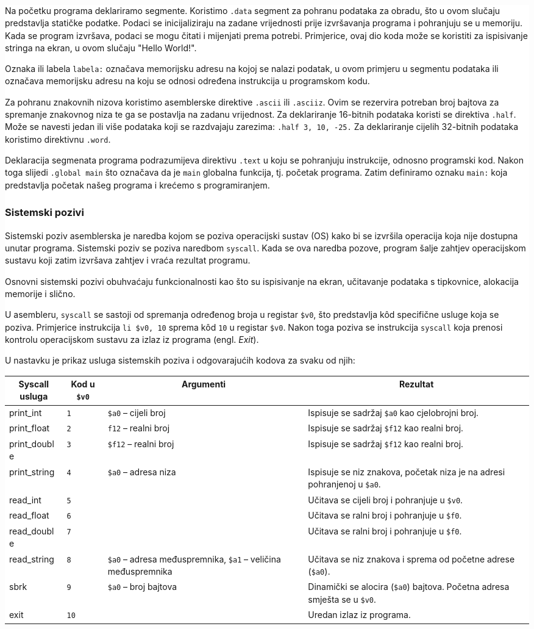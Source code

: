Na početku programa deklariramo segmente. Koristimo `.data` segment za pohranu podataka za obradu, što u ovom slučaju predstavlja statičke podatke. Podaci se inicijaliziraju na zadane vrijednosti prije izvršavanja programa i pohranjuju se u memoriju. Kada se program izvršava, podaci se mogu čitati i mijenjati prema potrebi. Primjerice, ovaj dio koda može se koristiti za ispisivanje stringa na ekran, u ovom slučaju "Hello World!".

Oznaka ili labela `labela:` označava memorijsku adresu na kojoj se nalazi podatak, u ovom primjeru u segmentu podataka ili označava memorijsku adresu na koju se odnosi određena instrukcija u programskom kodu.

Za pohranu znakovnih nizova koristimo asemblerske direktive `.ascii` ili `.asciiz`. Ovim se rezervira potreban broj bajtova za spremanje znakovnog niza te ga se postavlja na zadanu vrijednost. Za deklariranje 16-bitnih podataka koristi se direktiva `.half`. Može se navesti jedan ili više podataka koji se razdvajaju zarezima: `.half 3, 10, -25.` Za deklariranje cijelih 32-bitnih podataka koristimo direktivnu `.word`.

Deklaracija segmenata programa podrazumijeva direktivu `.text` u koju se pohranjuju instrukcije, odnosno programski kod. Nakon toga slijedi `.global main` što označava da je `main` globalna funkcija, tj. početak programa. Zatim definiramo oznaku `main:` koja predstavlja početak našeg programa i krećemo s programiranjem.

### Sistemski pozivi

Sistemski poziv asemblerska je naredba kojom se poziva operacijski sustav (OS) kako bi se izvršila operacija koja nije dostupna unutar programa. Sistemski poziv se poziva naredbom `syscall`. Kada se ova naredba pozove, program šalje zahtjev operacijskom sustavu koji zatim izvršava zahtjev i vraća rezultat programu.

Osnovni sistemski pozivi obuhvaćaju funkcionalnosti kao što su ispisivanje na ekran, učitavanje podataka s tipkovnice, alokacija memorije i slično.

U asembleru, `syscall` se sastoji od spremanja određenog broja u registar `$v0`, što predstavlja kôd specifične usluge koja se poziva. Primjerice instrukcija `li $v0, 10` sprema kôd `10` u registar `$v0`. Nakon toga poziva se instrukcija `syscall` koja prenosi kontrolu operacijskom sustavu za izlaz iz programa (engl. *Exit*).

U nastavku je prikaz usluga sistemskih poziva i odgovarajućih kodova za svaku od njih:

| Syscall usluga | Kod u `$v0` | Argumenti | Rezultat |
| ---------------| ----------- | --------- | -------- |
| print_int | `1` | `$a0` – cijeli broj | Ispisuje se sadržaj `$a0` kao cjelobrojni broj. |
| print_float | `2` | `f12` – realni broj | Ispisuje se sadržaj `$f12` kao realni broj. |
| print_double | `3` | `$f12` – realni broj | Ispisuje se sadržaj `$f12` kao realni broj. |
| print_string | `4` | `$a0` – adresa niza | Ispisuje se niz znakova, početak niza je na adresi pohranjenoj u `$a0`. |
| read_int | `5` | | Učitava se cijeli broj i pohranjuje u `$v0`. |
| read_float | `6` | | Učitava se ralni broj i pohranjuje u `$f0`. |
| read_double | `7` | | Učitava se ralni broj i pohranjuje u `$f0`. |
| read_string | `8` | `$a0` – adresa međuspremnika, `$a1` – veličina međuspremnika | Učitava se niz znakova i sprema od početne adrese (`$a0`). |
| sbrk | `9` | `$a0` – broj bajtova | Dinamički se alocira (`$a0`) bajtova. Početna adresa smješta se u `$v0`. |
| exit | `10` | | Uredan izlaz iz programa. |
